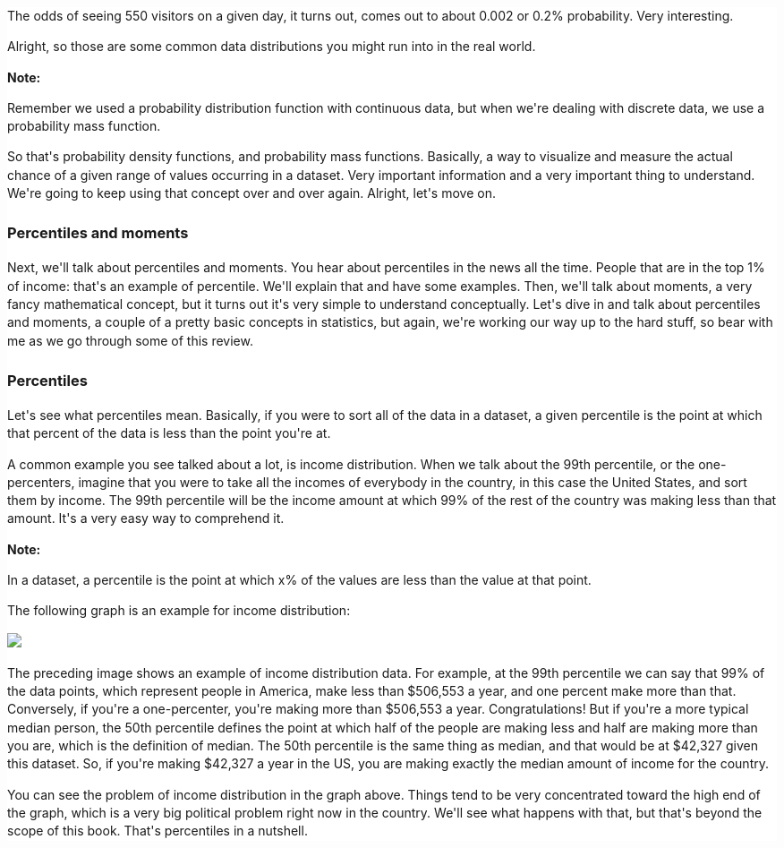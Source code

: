 The odds of seeing 550 visitors on a given day, it turns out, comes out to about 0.002 or 0.2% probability. Very interesting.

Alright, so those are some common data distributions you might run into in the real world.

**Note:**

Remember we used a probability distribution function with continuous data, but when we're dealing with discrete data, we use a probability mass function.

So that's probability density functions, and probability mass functions. Basically, a way to visualize and measure the actual chance of a given range of values occurring in a dataset. Very important information and a very important thing to understand. We're going to keep using that concept over and over again. Alright, let's move on.

### Percentiles and moments

Next, we'll talk about percentiles and moments. You hear about percentiles in the news all the time. People that are in the top 1% of income: that's an example of percentile. We'll explain that and have some examples. Then, we'll talk about moments, a very fancy mathematical concept, but it turns out it's very simple to understand conceptually. Let's dive in and talk about percentiles and moments, a couple of a pretty basic concepts in statistics, but again, we're working our way up to the hard stuff, so bear with me as we go through some of this review.

### Percentiles

Let's see what percentiles mean. Basically, if you were to sort all of the data in a dataset, a given percentile is the point at which that percent of the data is less than the point you're at.

A common example you see talked about a lot, is income distribution. When we talk about the 99th percentile, or the one-percenters, imagine that you were to take all the incomes of everybody in the country, in this case the United States, and sort them by income. The 99th percentile will be the income amount at which 99% of the rest of the country was making less than that amount. It's a very easy way to comprehend it.

**Note:**

In a dataset, a percentile is the point at which x% of the values are less than the value at that point.

The following graph is an example for income distribution:

![](https://github.com/fenago/katacoda-scenarios/raw/master/datascience-machine-learning/datascience-machine-learning-chapter-02-01/steps/9/1.png)

The preceding image shows an example of income distribution data. For example, at the 99th percentile we can say that 99% of the data points, which represent people in America, make less than $506,553 a year, and one percent make more than that. Conversely, if you're a one-percenter, you're making more than $506,553 a year. Congratulations! But if you're a more typical median person, the 50th percentile defines the point at which half of the people are making less and half are making more than you are, which is the definition of median. The 50th percentile is the same thing as median, and that would be at $42,327 given this dataset. So, if you're making $42,327 a year in the US, you are making exactly the median amount of income for the country.

You can see the problem of income distribution in the graph above. Things tend to be very concentrated toward the high end of the graph, which is a very big political problem right now in the country. We'll see what happens with that, but that's beyond the scope of this book. That's percentiles in a nutshell.
